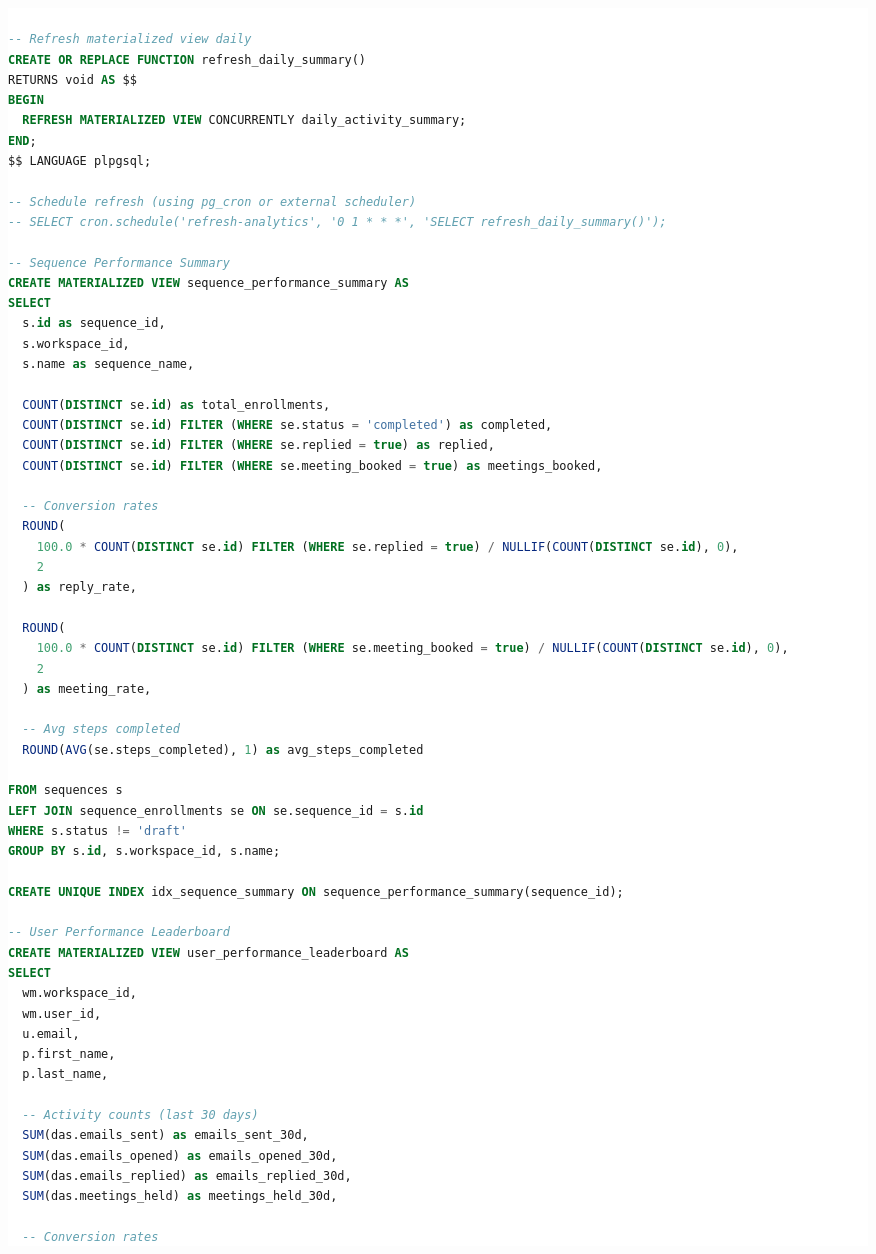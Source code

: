 ```sql

-- Refresh materialized view daily
CREATE OR REPLACE FUNCTION refresh_daily_summary()
RETURNS void AS $$
BEGIN
  REFRESH MATERIALIZED VIEW CONCURRENTLY daily_activity_summary;
END;
$$ LANGUAGE plpgsql;

-- Schedule refresh (using pg_cron or external scheduler)
-- SELECT cron.schedule('refresh-analytics', '0 1 * * *', 'SELECT refresh_daily_summary()');

-- Sequence Performance Summary
CREATE MATERIALIZED VIEW sequence_performance_summary AS
SELECT
  s.id as sequence_id,
  s.workspace_id,
  s.name as sequence_name,

  COUNT(DISTINCT se.id) as total_enrollments,
  COUNT(DISTINCT se.id) FILTER (WHERE se.status = 'completed') as completed,
  COUNT(DISTINCT se.id) FILTER (WHERE se.replied = true) as replied,
  COUNT(DISTINCT se.id) FILTER (WHERE se.meeting_booked = true) as meetings_booked,

  -- Conversion rates
  ROUND(
    100.0 * COUNT(DISTINCT se.id) FILTER (WHERE se.replied = true) / NULLIF(COUNT(DISTINCT se.id), 0),
    2
  ) as reply_rate,

  ROUND(
    100.0 * COUNT(DISTINCT se.id) FILTER (WHERE se.meeting_booked = true) / NULLIF(COUNT(DISTINCT se.id), 0),
    2
  ) as meeting_rate,

  -- Avg steps completed
  ROUND(AVG(se.steps_completed), 1) as avg_steps_completed

FROM sequences s
LEFT JOIN sequence_enrollments se ON se.sequence_id = s.id
WHERE s.status != 'draft'
GROUP BY s.id, s.workspace_id, s.name;

CREATE UNIQUE INDEX idx_sequence_summary ON sequence_performance_summary(sequence_id);

-- User Performance Leaderboard
CREATE MATERIALIZED VIEW user_performance_leaderboard AS
SELECT
  wm.workspace_id,
  wm.user_id,
  u.email,
  p.first_name,
  p.last_name,

  -- Activity counts (last 30 days)
  SUM(das.emails_sent) as emails_sent_30d,
  SUM(das.emails_opened) as emails_opened_30d,
  SUM(das.emails_replied) as emails_replied_30d,
  SUM(das.meetings_held) as meetings_held_30d,

  -- Conversion rates
```